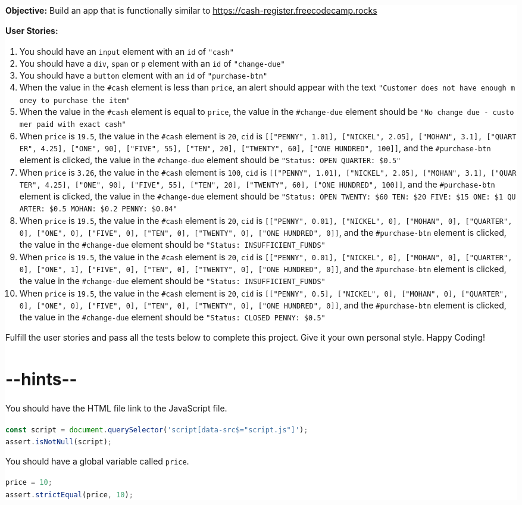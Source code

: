 **Objective:** Build an app that is functionally similar to <a href="https://cash-register.freecodecamp.rocks" target="_blank" rel="noopener noreferrer nofollow">https://cash-register.freecodecamp.rocks</a>

**User Stories:**

1. You should have an `input` element with an `id` of `"cash"`
1. You should have a `div`, `span` or `p` element with an `id` of `"change-due"`
1. You should have a `button` element with an `id` of `"purchase-btn"`
1. When the value in the `#cash` element is less than `price`, an alert should appear with the text `"Customer does not have enough money to purchase the item"`
1. When the value in the `#cash` element is equal to `price`, the value in the `#change-due` element should be `"No change due - customer paid with exact cash"`
1. When `price` is `19.5`, the value in the `#cash` element is `20`, `cid` is `[["PENNY", 1.01], ["NICKEL", 2.05], ["MOHAN", 3.1], ["QUARTER", 4.25], ["ONE", 90], ["FIVE", 55], ["TEN", 20], ["TWENTY", 60], ["ONE HUNDRED", 100]]`, and the `#purchase-btn` element is clicked, the value in the `#change-due` element should be `"Status: OPEN QUARTER: $0.5"`
1. When `price` is `3.26`, the value in the `#cash` element is `100`, `cid` is `[["PENNY", 1.01], ["NICKEL", 2.05], ["MOHAN", 3.1], ["QUARTER", 4.25], ["ONE", 90], ["FIVE", 55], ["TEN", 20], ["TWENTY", 60], ["ONE HUNDRED", 100]]`, and the `#purchase-btn` element is clicked, the value in the `#change-due` element should be `"Status: OPEN TWENTY: $60 TEN: $20 FIVE: $15 ONE: $1 QUARTER: $0.5 MOHAN: $0.2 PENNY: $0.04"`
1. When `price` is `19.5`, the value in the `#cash` element is `20`, `cid` is `[["PENNY", 0.01], ["NICKEL", 0], ["MOHAN", 0], ["QUARTER", 0], ["ONE", 0], ["FIVE", 0], ["TEN", 0], ["TWENTY", 0], ["ONE HUNDRED", 0]]`, and the `#purchase-btn` element is clicked, the value in the `#change-due` element should be `"Status: INSUFFICIENT_FUNDS"`
1. When `price` is `19.5`, the value in the `#cash` element is `20`, `cid` is `[["PENNY", 0.01], ["NICKEL", 0], ["MOHAN", 0], ["QUARTER", 0], ["ONE", 1], ["FIVE", 0], ["TEN", 0], ["TWENTY", 0], ["ONE HUNDRED", 0]]`, and the `#purchase-btn` element is clicked, the value in the `#change-due` element should be `"Status: INSUFFICIENT_FUNDS"`
1. When `price` is `19.5`, the value in the `#cash` element is `20`, `cid` is `[["PENNY", 0.5], ["NICKEL", 0], ["MOHAN", 0], ["QUARTER", 0], ["ONE", 0], ["FIVE", 0], ["TEN", 0], ["TWENTY", 0], ["ONE HUNDRED", 0]]`, and the `#purchase-btn` element is clicked, the value in the `#change-due` element should be `"Status: CLOSED PENNY: $0.5"`

Fulfill the user stories and pass all the tests below to complete this project. Give it your own personal style. Happy Coding!

# --hints--

You should have the HTML file link to the JavaScript file.

```js
const script = document.querySelector('script[data-src$="script.js"]');
assert.isNotNull(script); 
```

You should have a global variable called `price`. 

```js
price = 10;
assert.strictEqual(price, 10);
```
